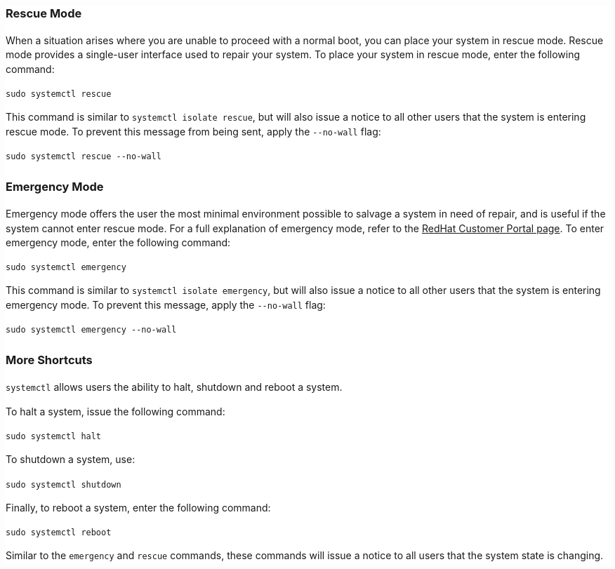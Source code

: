 ### Rescue Mode

When a situation arises where you are unable to proceed with a normal boot, you can place your system in rescue mode. Rescue mode provides a single-user interface used to repair your system. To place your system in rescue mode, enter the following command:

    sudo systemctl rescue

This command is similar to `systemctl isolate rescue`, but will also issue a notice to all other users that the system is entering rescue mode. To prevent this message from being sent, apply the `--no-wall` flag:

    sudo systemctl rescue --no-wall

### Emergency Mode

Emergency mode offers the user the most minimal environment possible to salvage a system in need of repair, and is useful if the system cannot enter rescue mode. For a full explanation of emergency mode, refer to the [RedHat Customer Portal page](https://access.redhat.com/documentation/en-us/red_hat_enterprise_linux/7/html/system_administrators_guide/sect-managing_services_with_systemd-targets#sect-Managing_Services_with_systemd-Targets-Emergency). To enter emergency mode, enter the following command:

    sudo systemctl emergency

This command is similar to `systemctl isolate emergency`, but will also issue a notice to all other users that the system is entering emergency mode. To prevent this message, apply the `--no-wall` flag:

    sudo systemctl emergency --no-wall

### More Shortcuts

`systemctl` allows users the ability to halt, shutdown and reboot a system.

To halt a system, issue the following command:

    sudo systemctl halt

To shutdown a system, use:

    sudo systemctl shutdown

Finally, to reboot a system, enter the following command:

    sudo systemctl reboot

Similar to the `emergency` and `rescue` commands, these commands will issue a notice to all users that the system state is changing.
